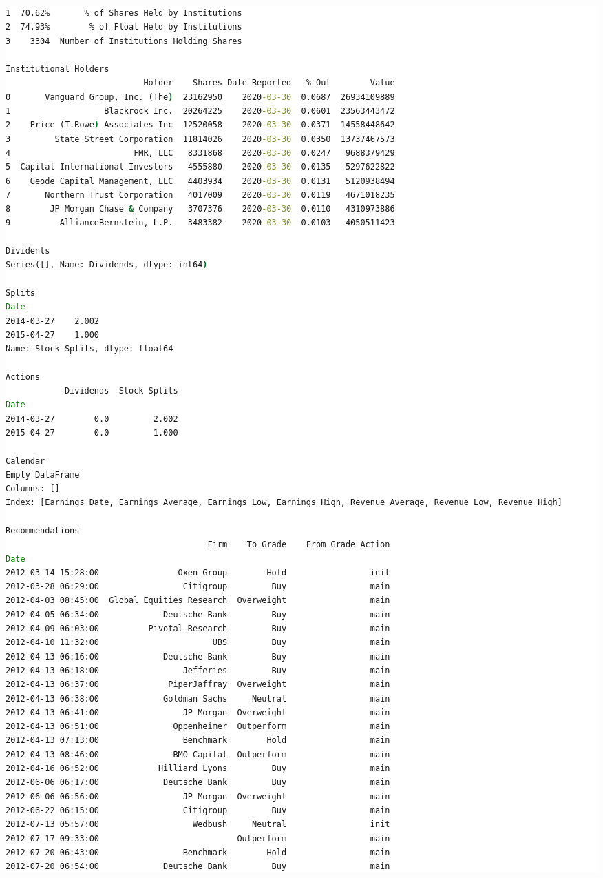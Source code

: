 ```cmd
1  70.62%       % of Shares Held by Institutions
2  74.93%        % of Float Held by Institutions
3    3304  Number of Institutions Holding Shares

Institutional Holders
                            Holder    Shares Date Reported   % Out        Value
0       Vanguard Group, Inc. (The)  23162950    2020-03-30  0.0687  26934109889
1                   Blackrock Inc.  20264225    2020-03-30  0.0601  23563443472
2    Price (T.Rowe) Associates Inc  12520058    2020-03-30  0.0371  14558448642
3         State Street Corporation  11814026    2020-03-30  0.0350  13737467573
4                         FMR, LLC   8331868    2020-03-30  0.0247   9688379429
5  Capital International Investors   4555880    2020-03-30  0.0135   5297622822
6    Geode Capital Management, LLC   4403934    2020-03-30  0.0131   5120938494
7       Northern Trust Corporation   4017009    2020-03-30  0.0119   4671018235
8        JP Morgan Chase & Company   3707376    2020-03-30  0.0110   4310973886
9          AllianceBernstein, L.P.   3483382    2020-03-30  0.0103   4050511423

Dividents
Series([], Name: Dividends, dtype: int64)

Splits
Date
2014-03-27    2.002
2015-04-27    1.000
Name: Stock Splits, dtype: float64

Actions
            Dividends  Stock Splits
Date
2014-03-27        0.0         2.002
2015-04-27        0.0         1.000

Calendar
Empty DataFrame
Columns: []
Index: [Earnings Date, Earnings Average, Earnings Low, Earnings High, Revenue Average, Revenue Low, Revenue High]

Recommendations
                                         Firm    To Grade    From Grade Action
Date
2012-03-14 15:28:00                Oxen Group        Hold                 init
2012-03-28 06:29:00                 Citigroup         Buy                 main
2012-04-03 08:45:00  Global Equities Research  Overweight                 main
2012-04-05 06:34:00             Deutsche Bank         Buy                 main
2012-04-09 06:03:00          Pivotal Research         Buy                 main
2012-04-10 11:32:00                       UBS         Buy                 main
2012-04-13 06:16:00             Deutsche Bank         Buy                 main
2012-04-13 06:18:00                 Jefferies         Buy                 main
2012-04-13 06:37:00              PiperJaffray  Overweight                 main
2012-04-13 06:38:00             Goldman Sachs     Neutral                 main
2012-04-13 06:41:00                 JP Morgan  Overweight                 main
2012-04-13 06:51:00               Oppenheimer  Outperform                 main
2012-04-13 07:13:00                 Benchmark        Hold                 main
2012-04-13 08:46:00               BMO Capital  Outperform                 main
2012-04-16 06:52:00            Hilliard Lyons         Buy                 main
2012-06-06 06:17:00             Deutsche Bank         Buy                 main
2012-06-06 06:56:00                 JP Morgan  Overweight                 main
2012-06-22 06:15:00                 Citigroup         Buy                 main
2012-07-13 05:57:00                   Wedbush     Neutral                 init
2012-07-17 09:33:00                            Outperform                 main
2012-07-20 06:43:00                 Benchmark        Hold                 main
2012-07-20 06:54:00             Deutsche Bank         Buy                 main
```